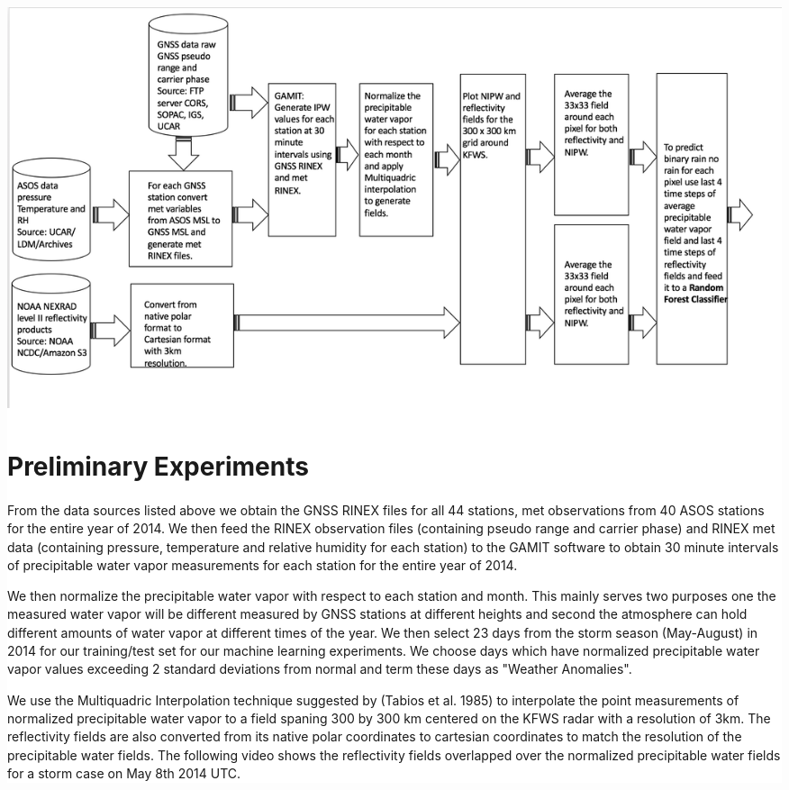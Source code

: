 ![Figure 1. Data pipeline to realize this nowcasting algorithm in realtime](/assets/data_pipeline.png)

# Preliminary Experiments
From the data sources listed above we obtain the GNSS RINEX files for all 44 stations, met observations from 40 ASOS stations
for the entire year of 2014. We then feed the RINEX observation files (containing pseudo range and carrier phase) and RINEX
met data (containing pressure, temperature and relative humidity for each station) to the GAMIT software to obtain 30 minute 
intervals of precipitable water vapor measurements for each station for the entire year of 2014. 

We then normalize the precipitable water vapor with respect to each station and month. This mainly serves two purposes one the measured
water vapor will be different measured by GNSS stations at different heights and second the atmosphere can hold different amounts
of water vapor at different times of the year. We then select 23 days from the storm season (May-August) in 2014 for our
training/test set for our machine learning experiments. We choose days which have normalized precipitable water vapor values
exceeding 2 standard deviations from normal and term these days as "Weather Anomalies". 

We use the Multiquadric Interpolation technique suggested by (Tabios et al. 1985) to interpolate the point measurements of normalized precipitable
water vapor to a field spaning 300 by 300 km centered on the KFWS radar with a resolution of 3km. The reflectivity fields are
also converted from its native polar coordinates to cartesian coordinates to match the resolution of the precipitable water fields. The following 
video shows the reflectivity fields overlapped over the normalized precipitable water fields for a storm case on May 8th 2014 UTC. 
